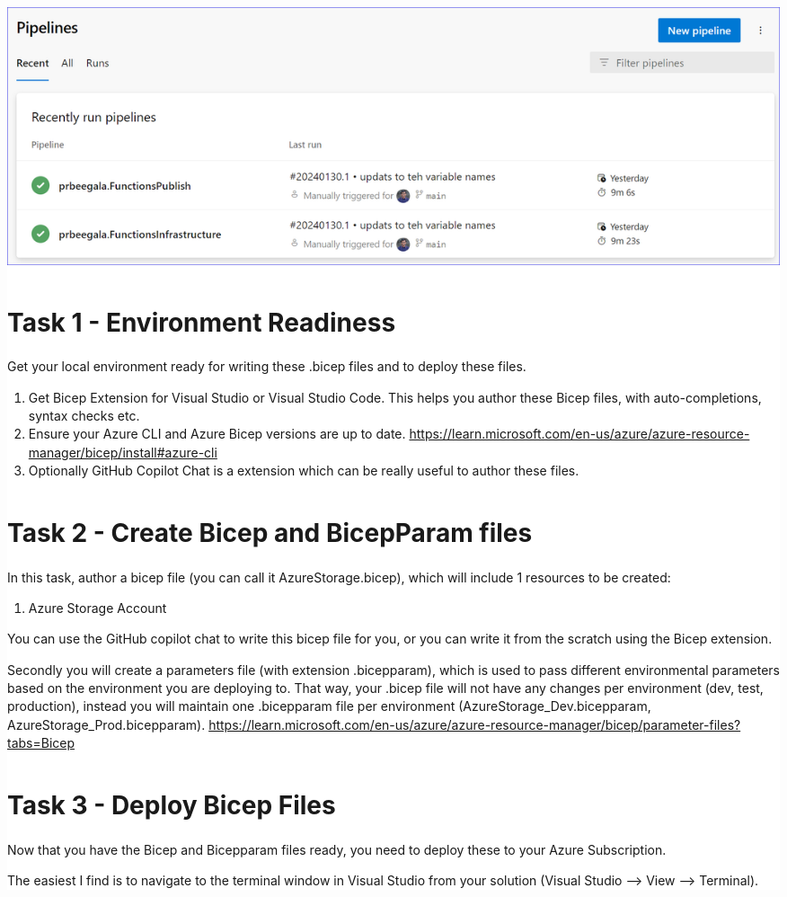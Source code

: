 ![Pipelines in ADO](<../images/azurepipelines.png>)

# Task 1 - Environment Readiness

Get your local environment ready for writing these .bicep files and to deploy these files.
1) Get Bicep Extension for Visual Studio or Visual Studio Code. This helps you author these Bicep files, with auto-completions, syntax checks etc.
2) Ensure your Azure CLI and Azure Bicep versions are up to date. https://learn.microsoft.com/en-us/azure/azure-resource-manager/bicep/install#azure-cli
3) Optionally GitHub Copilot Chat is a extension which can be really useful to author these files.

# Task 2 - Create Bicep and BicepParam files

In this task, author a bicep file (you can call it AzureStorage.bicep), which will include 1 resources to be created:

1) Azure Storage Account

You can use the GitHub copilot chat to write this bicep file for you, or you can write it from the scratch using the Bicep extension. 

Secondly you will create a parameters file (with extension .bicepparam), which is used to pass different environmental parameters based on the environment you are deploying to. That way, your .bicep file will not have any changes per environment (dev, test, production), instead you will maintain one .bicepparam file per environment (AzureStorage_Dev.bicepparam, AzureStorage_Prod.bicepparam). https://learn.microsoft.com/en-us/azure/azure-resource-manager/bicep/parameter-files?tabs=Bicep

# Task 3 - Deploy Bicep Files

Now that you have the Bicep and Bicepparam files ready, you need to deploy these to your Azure Subscription.

The easiest I find is to navigate to the terminal window in Visual Studio from your solution (Visual Studio --> View --> Terminal). 
